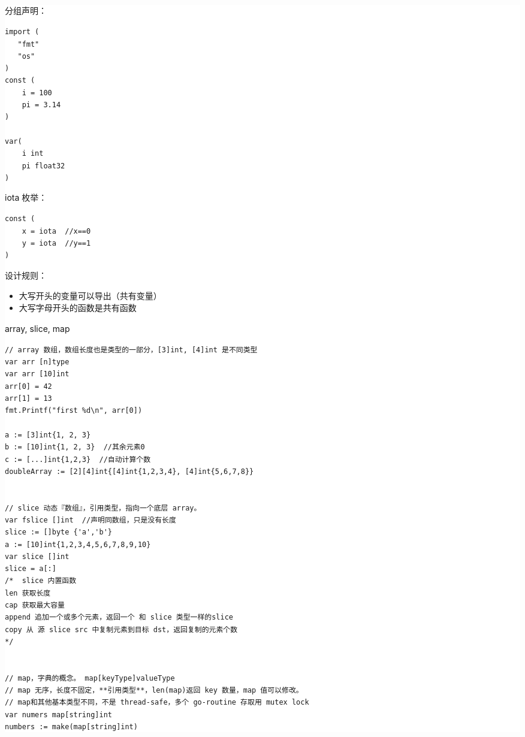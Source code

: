 分组声明：

```
import (
   "fmt"
   "os"
)
const (
    i = 100
    pi = 3.14
)

var(
    i int
    pi float32
)
```


iota 枚举：

```
const (
    x = iota  //x==0
    y = iota  //y==1
)
```

设计规则：

- 大写开头的变量可以导出（共有变量）
- 大写字母开头的函数是共有函数


array, slice, map

```
// array 数组，数组长度也是类型的一部分，[3]int, [4]int 是不同类型
var arr [n]type
var arr [10]int
arr[0] = 42
arr[1] = 13
fmt.Printf("first %d\n", arr[0])

a := [3]int{1, 2, 3}
b := [10]int{1, 2, 3}  //其余元素0
c := [...]int{1,2,3}  //自动计算个数
doubleArray := [2][4]int{[4]int{1,2,3,4}, [4]int{5,6,7,8}}


// slice 动态『数组』，引用类型，指向一个底层 array。
var fslice []int  //声明同数组，只是没有长度
slice := []byte {'a','b'}
a := [10]int{1,2,3,4,5,6,7,8,9,10}
var slice []int
slice = a[:]
/*  slice 内置函数
len 获取长度
cap 获取最大容量
append 追加一个或多个元素，返回一个 和 slice 类型一样的slice
copy 从 源 slice src 中复制元素到目标 dst，返回复制的元素个数
*/


// map，字典的概念。 map[keyType]valueType
// map 无序，长度不固定，**引用类型**，len(map)返回 key 数量，map 值可以修改。
// map和其他基本类型不同，不是 thread-safe，多个 go-routine 存取用 mutex lock
var numers map[string]int
numbers := make(map[string]int)
```